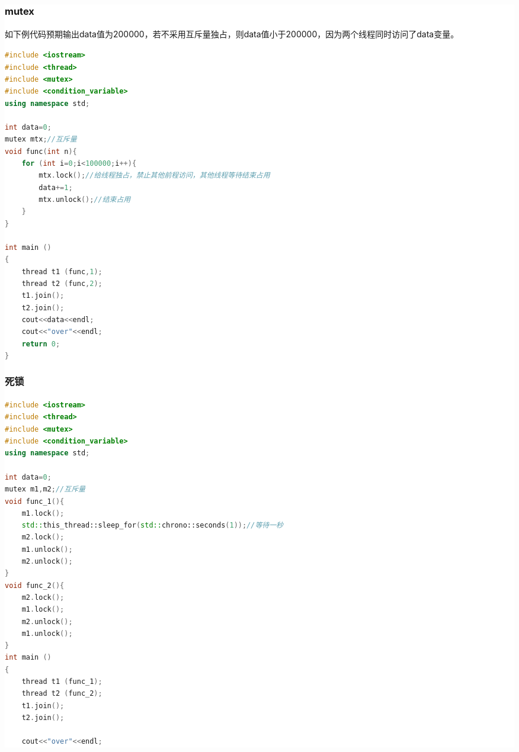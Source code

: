 ### mutex

如下例代码预期输出data值为200000，若不采用互斥量独占，则data值小于200000，因为两个线程同时访问了data变量。

```cpp
#include <iostream>
#include <thread>
#include <mutex>
#include <condition_variable>
using namespace std;

int data=0;
mutex mtx;//互斥量
void func(int n){
    for (int i=0;i<100000;i++){
        mtx.lock();//给线程独占，禁止其他前程访问，其他线程等待结束占用
        data+=1;
        mtx.unlock();//结束占用
    }
}

int main ()
{
    thread t1 (func,1);
    thread t2 (func,2);
    t1.join();
    t2.join();
    cout<<data<<endl;
    cout<<"over"<<endl;
    return 0;
}
```

### 死锁

```cpp
#include <iostream>
#include <thread>
#include <mutex>
#include <condition_variable>
using namespace std;

int data=0;
mutex m1,m2;//互斥量
void func_1(){
    m1.lock();
    std::this_thread::sleep_for(std::chrono::seconds(1));//等待一秒
    m2.lock();
    m1.unlock();
    m2.unlock();
}
void func_2(){
    m2.lock();
    m1.lock();
    m2.unlock();
    m1.unlock();
}
int main ()
{
    thread t1 (func_1);
    thread t2 (func_2);
    t1.join();
    t2.join();

    cout<<"over"<<endl;
```